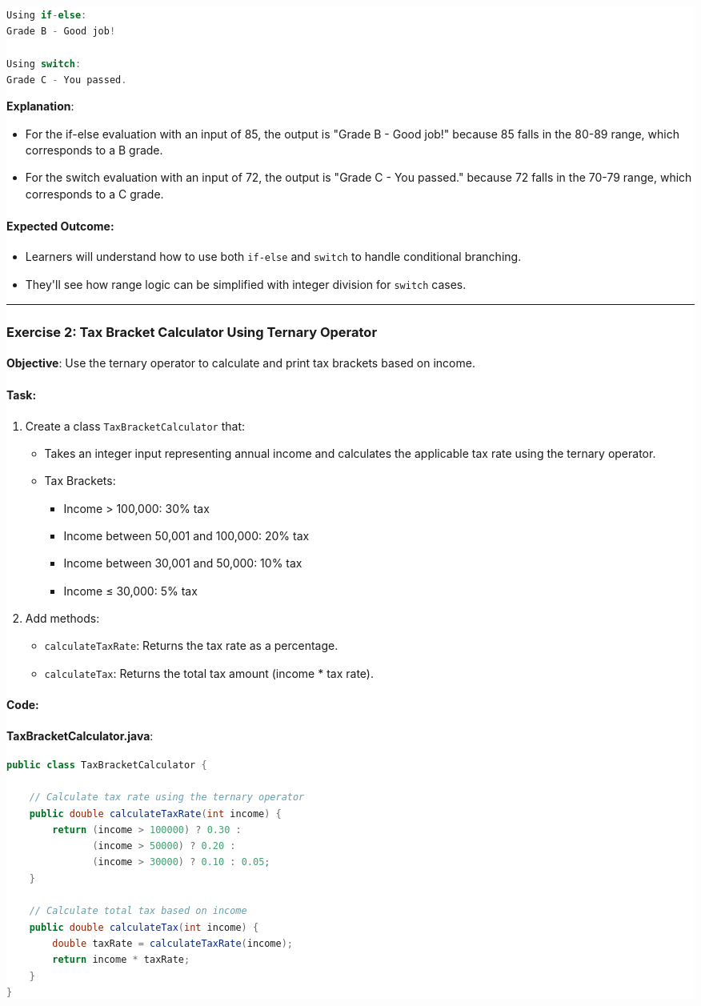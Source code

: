 ```java
Using if-else:
Grade B - Good job!

Using switch:
Grade C - You passed.
```

**Explanation**:

- For the if-else evaluation with an input of 85, the output is "Grade B - Good job!" because 85 falls in the 80-89 range, which corresponds to a B grade.

- For the switch evaluation with an input of 72, the output is "Grade C - You passed." because 72 falls in the 70-79 range, which corresponds to a C grade.

#### Expected Outcome:

- Learners will understand how to use both `if-else` and `switch` to handle conditional branching.

- They'll see how range logic can be simplified with integer division for `switch` cases.

---

### **Exercise 2: Tax Bracket Calculator Using Ternary Operator**

**Objective**: Use the ternary operator to calculate and print tax brackets based on income.

#### Task:

1. Create a class `TaxBracketCalculator` that:

   - Takes an integer input representing annual income and calculates the applicable tax rate using the ternary operator.

   - Tax Brackets:

     - Income > 100,000: 30% tax

     - Income between 50,001 and 100,000: 20% tax

     - Income between 30,001 and 50,000: 10% tax

     - Income ≤ 30,000: 5% tax
     
2. Add methods:

   - `calculateTaxRate`: Returns the tax rate as a percentage.

   - `calculateTax`: Returns the total tax amount (income * tax rate).

#### Code:

**TaxBracketCalculator.java**:

```java
public class TaxBracketCalculator {

    // Calculate tax rate using the ternary operator
    public double calculateTaxRate(int income) {
        return (income > 100000) ? 0.30 :
               (income > 50000) ? 0.20 :
               (income > 30000) ? 0.10 : 0.05;
    }

    // Calculate total tax based on income
    public double calculateTax(int income) {
        double taxRate = calculateTaxRate(income);
        return income * taxRate;
    }
}
```
